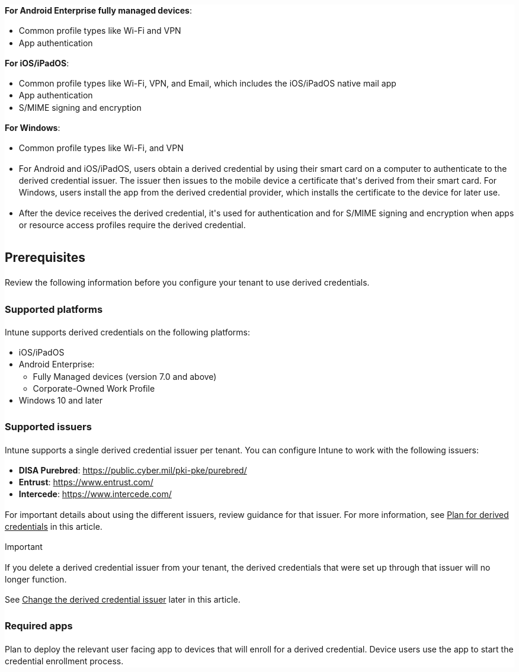   **For Android Enterprise fully managed devices**:
  - Common profile types like Wi-Fi and VPN
  - App authentication

  **For iOS/iPadOS**:
  - Common profile types like Wi-Fi, VPN, and Email, which includes the iOS/iPadOS native mail app
  - App authentication
  - S/MIME signing and encryption

  **For Windows**:
  - Common profile types like Wi-Fi, and VPN
  
- For Android and iOS/iPadOS, users obtain a derived credential by using their smart card on a computer to authenticate to the derived credential issuer. The issuer then issues to the mobile device a certificate that's derived from their smart card. For Windows, users install the app from the derived credential provider, which installs the certificate to the device for later use.
- After the device receives the derived credential, it's used for authentication and for S/MIME signing and encryption when apps or resource access profiles require the derived credential.

## Prerequisites

Review the following information before you configure your tenant to use derived credentials.

### Supported platforms

Intune supports derived credentials on the following platforms:

- iOS/iPadOS
- Android Enterprise:
  - Fully Managed devices (version 7.0 and above)
  - Corporate-Owned Work Profile
- Windows 10 and later

### Supported issuers

Intune supports a single derived credential issuer per tenant. You can configure Intune to work with the following issuers:

- **DISA Purebred**: https://public.cyber.mil/pki-pke/purebred/
- **Entrust**: https://www.entrust.com/
- **Intercede**: https://www.intercede.com/

For important details about using the different issuers, review guidance for that issuer. For more information, see [Plan for derived credentials](#plan-for-derived-credentials) in this article.

> [!IMPORTANT]
> If you delete a derived credential issuer from your tenant, the derived credentials that were set up through that issuer will no longer function.
>
> See [Change the derived credential issuer](#change-the-derived-credential-issuer) later in this article.

### Required apps

Plan to deploy the relevant user facing app to devices that will enroll for a derived credential. Device users use the app to start the credential enrollment process.
